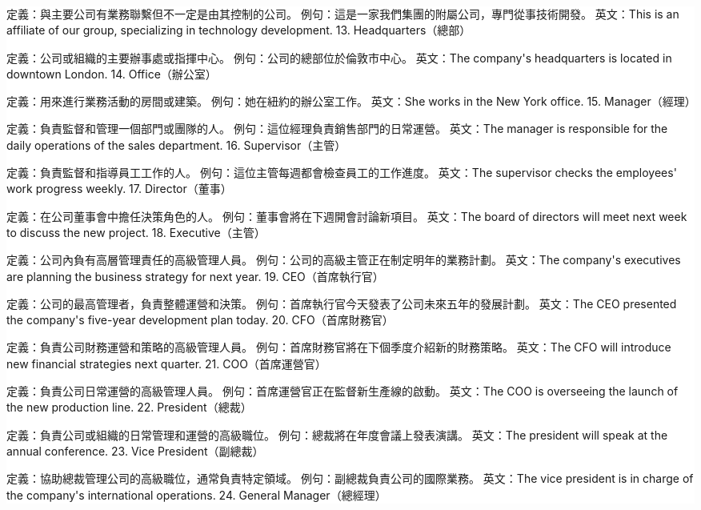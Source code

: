 定義：與主要公司有業務聯繫但不一定是由其控制的公司。
例句：這是一家我們集團的附屬公司，專門從事技術開發。
英文：This is an affiliate of our group, specializing in technology development.
13. Headquarters（總部）

定義：公司或組織的主要辦事處或指揮中心。
例句：公司的總部位於倫敦市中心。
英文：The company's headquarters is located in downtown London.
14. Office（辦公室）

定義：用來進行業務活動的房間或建築。
例句：她在紐約的辦公室工作。
英文：She works in the New York office.
15. Manager（經理）

定義：負責監督和管理一個部門或團隊的人。
例句：這位經理負責銷售部門的日常運營。
英文：The manager is responsible for the daily operations of the sales department.
16. Supervisor（主管）

定義：負責監督和指導員工工作的人。
例句：這位主管每週都會檢查員工的工作進度。
英文：The supervisor checks the employees' work progress weekly.
17. Director（董事）

定義：在公司董事會中擔任決策角色的人。
例句：董事會將在下週開會討論新項目。
英文：The board of directors will meet next week to discuss the new project.
18. Executive（主管）

定義：公司內負有高層管理責任的高級管理人員。
例句：公司的高級主管正在制定明年的業務計劃。
英文：The company's executives are planning the business strategy for next year.
19. CEO（首席執行官）

定義：公司的最高管理者，負責整體運營和決策。
例句：首席執行官今天發表了公司未來五年的發展計劃。
英文：The CEO presented the company's five-year development plan today.
20. CFO（首席財務官）

定義：負責公司財務運營和策略的高級管理人員。
例句：首席財務官將在下個季度介紹新的財務策略。
英文：The CFO will introduce new financial strategies next quarter.
21. COO（首席運營官）

定義：負責公司日常運營的高級管理人員。
例句：首席運營官正在監督新生產線的啟動。
英文：The COO is overseeing the launch of the new production line.
22. President（總裁）

定義：負責公司或組織的日常管理和運營的高級職位。
例句：總裁將在年度會議上發表演講。
英文：The president will speak at the annual conference.
23. Vice President（副總裁）

定義：協助總裁管理公司的高級職位，通常負責特定領域。
例句：副總裁負責公司的國際業務。
英文：The vice president is in charge of the company's international operations.
24. General Manager（總經理）
